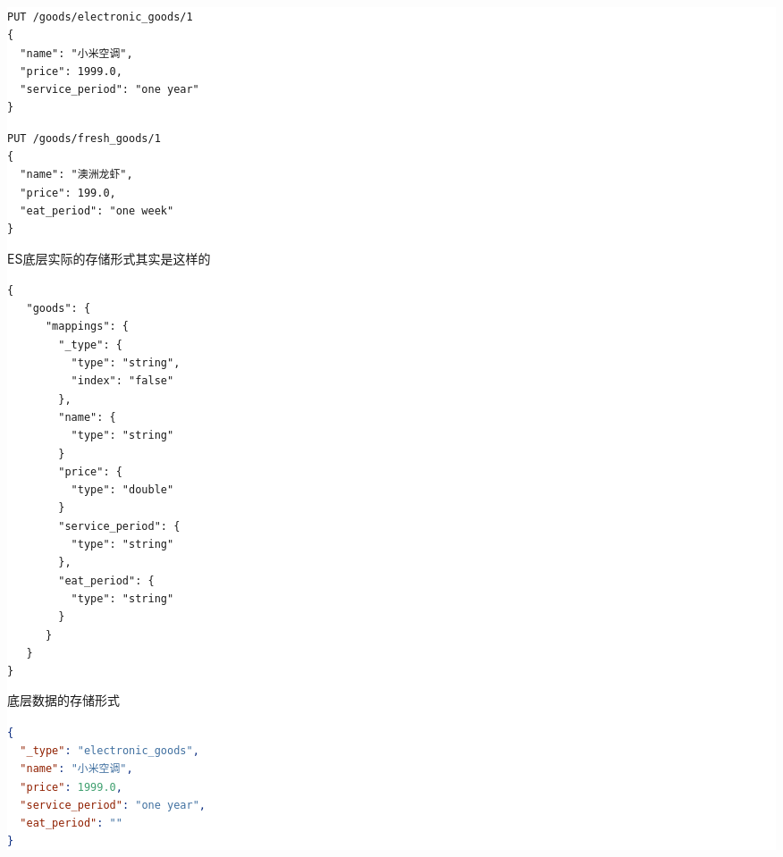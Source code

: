 ```http
PUT /goods/electronic_goods/1
{
  "name": "小米空调",
  "price": 1999.0,
  "service_period": "one year"
}
```

```http
PUT /goods/fresh_goods/1
{
  "name": "澳洲龙虾",
  "price": 199.0,
  "eat_period": "one week"
}
```

ES底层实际的存储形式其实是这样的

```
{
   "goods": {
      "mappings": {
        "_type": {
          "type": "string",
          "index": "false"
        },
        "name": {
          "type": "string"
        }
        "price": {
          "type": "double"
        }
        "service_period": {
          "type": "string"
        },
        "eat_period": {
          "type": "string"
        }
      }
   }
}
```

底层数据的存储形式

```json
{
  "_type": "electronic_goods",
  "name": "小米空调",
  "price": 1999.0,
  "service_period": "one year",
  "eat_period": ""
}
```
